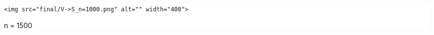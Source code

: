     <img src="final/V->S_n=1000.png" alt="" width="400">
</div>
<div style="display: flex;">
    n = 1500